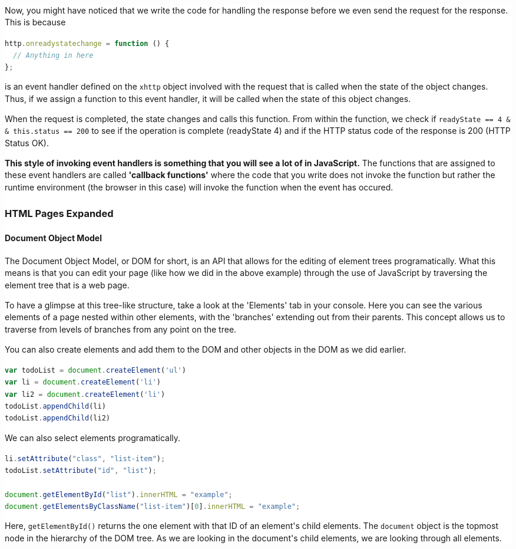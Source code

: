 Now, you might have noticed that we write the code for handling the response before we even send the request for the response. This is because

```javascript
http.onreadystatechange = function () {
  // Anything in here
};
```

is an event handler defined on the `xhttp` object involved with the request that is called when the state of the object changes. Thus, if we assign a function to this event handler, it will be called when the state of this object changes.

When the request is completed, the state changes and calls this function. From within the function, we check if `readyState == 4 && this.status == 200` to see if the operation is complete (readyState 4) and if the HTTP status code of the response is 200 (HTTP Status OK).

**This style of invoking event handlers is something that you will see a lot of in JavaScript.** The functions that are assigned to these event handlers are called **'callback functions'** where the code that you write does not invoke the function but rather the runtime environment (the browser in this case) will invoke the function when the event has occured.

### HTML Pages Expanded

#### Document Object Model

The Document Object Model, or DOM for short, is an API that allows for the editing of element trees programatically. What this means is that you can edit your page (like how we did in the above example) through the use of JavaScript by traversing the element tree that is a web page.

To have a glimpse at this tree-like structure, take a look at the 'Elements' tab in your console. Here you can see the various elements of a page nested within other elements, with the 'branches' extending out from their parents. This concept allows us to traverse from levels of branches from any point on the tree.

You can also create elements and add them to the DOM and other objects in the DOM as we did earlier.

```JavaScript
var todoList = document.createElement('ul')
var li = document.createElement('li')
var li2 = document.createElement('li')
todoList.appendChild(li)
todoList.appendChild(li2)
```

We can also select elements programatically.

```javascript
li.setAttribute("class", "list-item");
todoList.setAttribute("id", "list");

document.getElementById("list").innerHTML = "example";
document.getElementsByClassName("list-item")[0].innerHTML = "example";
```

Here, `getElementById()` returns the one element with that ID of an element's child elements. The `document` object is the topmost node in the hierarchy of the DOM tree. As we are looking in the document's child elements, we are looking through all elements.
